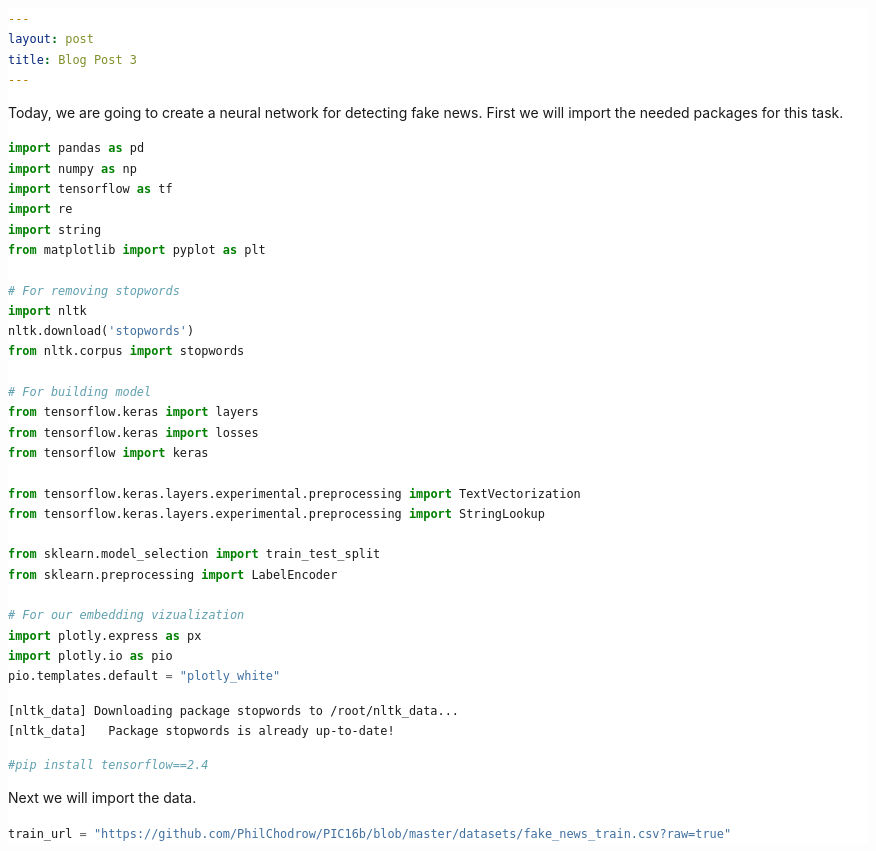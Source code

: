 ```yaml
---
layout: post
title: Blog Post 3 
---
```


Today, we are going to create a neural network for detecting fake news. 
First we will import the needed packages for this task.


```python
import pandas as pd
import numpy as np
import tensorflow as tf
import re
import string
from matplotlib import pyplot as plt

# For removing stopwords
import nltk
nltk.download('stopwords')
from nltk.corpus import stopwords

# For building model
from tensorflow.keras import layers
from tensorflow.keras import losses
from tensorflow import keras

from tensorflow.keras.layers.experimental.preprocessing import TextVectorization
from tensorflow.keras.layers.experimental.preprocessing import StringLookup

from sklearn.model_selection import train_test_split
from sklearn.preprocessing import LabelEncoder

# For our embedding vizualization
import plotly.express as px 
import plotly.io as pio
pio.templates.default = "plotly_white"
```

    [nltk_data] Downloading package stopwords to /root/nltk_data...
    [nltk_data]   Package stopwords is already up-to-date!



```python
#pip install tensorflow==2.4
```

Next we will import the data.


```python
train_url = "https://github.com/PhilChodrow/PIC16b/blob/master/datasets/fake_news_train.csv?raw=true"
```
